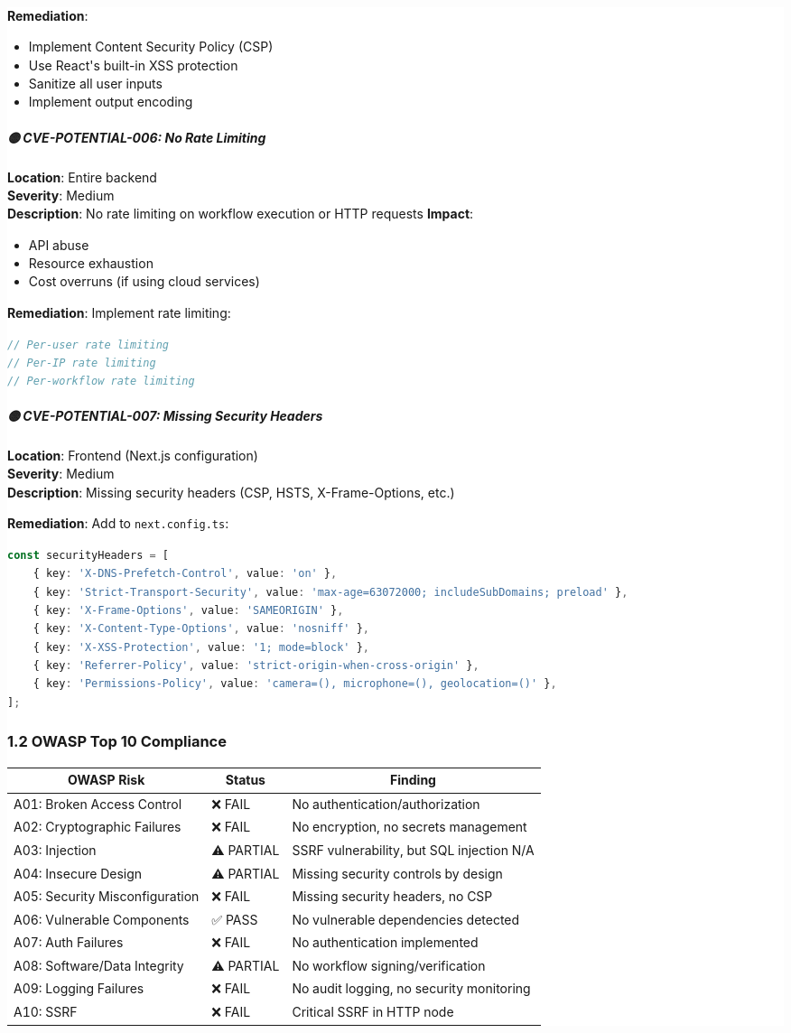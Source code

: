 **Remediation**:
- Implement Content Security Policy (CSP)
- Use React's built-in XSS protection
- Sanitize all user inputs
- Implement output encoding

##### 🟡 CVE-POTENTIAL-006: No Rate Limiting
**Location**: Entire backend  
**Severity**: Medium  
**Description**: No rate limiting on workflow execution or HTTP requests
**Impact**:
- API abuse
- Resource exhaustion
- Cost overruns (if using cloud services)

**Remediation**: Implement rate limiting:
```go
// Per-user rate limiting
// Per-IP rate limiting
// Per-workflow rate limiting
```

##### 🟡 CVE-POTENTIAL-007: Missing Security Headers
**Location**: Frontend (Next.js configuration)  
**Severity**: Medium  
**Description**: Missing security headers (CSP, HSTS, X-Frame-Options, etc.)

**Remediation**: Add to `next.config.ts`:
```typescript
const securityHeaders = [
    { key: 'X-DNS-Prefetch-Control', value: 'on' },
    { key: 'Strict-Transport-Security', value: 'max-age=63072000; includeSubDomains; preload' },
    { key: 'X-Frame-Options', value: 'SAMEORIGIN' },
    { key: 'X-Content-Type-Options', value: 'nosniff' },
    { key: 'X-XSS-Protection', value: '1; mode=block' },
    { key: 'Referrer-Policy', value: 'strict-origin-when-cross-origin' },
    { key: 'Permissions-Policy', value: 'camera=(), microphone=(), geolocation=()' },
];
```

### 1.2 OWASP Top 10 Compliance

| OWASP Risk | Status | Finding |
|------------|--------|---------|
| A01: Broken Access Control | ❌ FAIL | No authentication/authorization |
| A02: Cryptographic Failures | ❌ FAIL | No encryption, no secrets management |
| A03: Injection | ⚠️ PARTIAL | SSRF vulnerability, but SQL injection N/A |
| A04: Insecure Design | ⚠️ PARTIAL | Missing security controls by design |
| A05: Security Misconfiguration | ❌ FAIL | Missing security headers, no CSP |
| A06: Vulnerable Components | ✅ PASS | No vulnerable dependencies detected |
| A07: Auth Failures | ❌ FAIL | No authentication implemented |
| A08: Software/Data Integrity | ⚠️ PARTIAL | No workflow signing/verification |
| A09: Logging Failures | ❌ FAIL | No audit logging, no security monitoring |
| A10: SSRF | ❌ FAIL | Critical SSRF in HTTP node |
